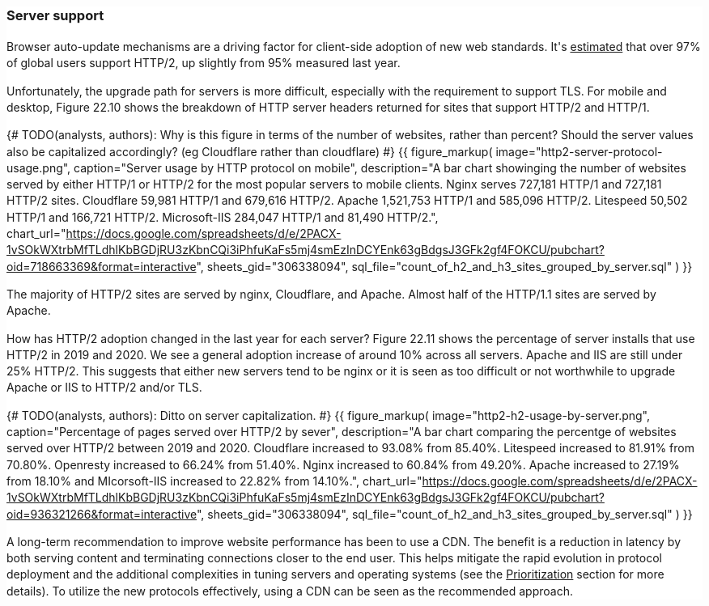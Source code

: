 ### Server support

Browser auto-update mechanisms are a driving factor for client-side adoption of new web standards. It's [estimated](https://caniuse.com/http2) that over 97% of global users support HTTP/2, up slightly from 95% measured last year.

Unfortunately, the upgrade path for servers is more difficult, especially with the requirement to support TLS. For mobile and desktop, Figure 22.10 shows the breakdown of HTTP server headers returned for sites that support HTTP/2 and HTTP/1.

{# TODO(analysts, authors): Why is this figure in terms of the number of websites, rather than percent? Should the server values also be capitalized accordingly? (eg Cloudflare rather than cloudflare) #}
{{ figure_markup(
  image="http2-server-protocol-usage.png",
  caption="Server usage by HTTP protocol on mobile",
  description="A bar chart showinging the number of websites served by either HTTP/1 or HTTP/2 for the most popular servers to mobile clients. Nginx serves 727,181 HTTP/1 and 727,181 HTTP/2 sites. Cloudflare 59,981 HTTP/1 and 679,616 HTTP/2. Apache 1,521,753 HTTP/1 and 585,096 HTTP/2. Litespeed 50,502 HTTP/1 and 166,721 HTTP/2. Microsoft-IIS 284,047 HTTP/1 and 81,490 HTTP/2.",
  chart_url="https://docs.google.com/spreadsheets/d/e/2PACX-1vSOkWXtrbMfTLdhlKbBGDjRU3zKbnCQi3iPhfuKaFs5mj4smEzInDCYEnk63gBdgsJ3GFk2gf4FOKCU/pubchart?oid=718663369&format=interactive",
  sheets_gid="306338094",
  sql_file="count_of_h2_and_h3_sites_grouped_by_server.sql"
)
}}

The majority of HTTP/2 sites are served by nginx, Cloudflare, and Apache. Almost half of the HTTP/1.1 sites are served by Apache.

How has HTTP/2 adoption changed in the last year for each server? Figure 22.11 shows the percentage of server installs that use HTTP/2 in 2019 and 2020. We see a general adoption increase of around 10% across all servers. Apache and IIS are still under 25% HTTP/2. This suggests that either new servers tend to be nginx or it is seen as too difficult or not worthwhile to upgrade Apache or IIS to HTTP/2 and/or TLS.

{# TODO(analysts, authors): Ditto on server capitalization. #}
{{ figure_markup(
  image="http2-h2-usage-by-server.png",
  caption="Percentage of pages served over HTTP/2 by sever",
  description="A bar chart comparing the percentge of websites served over HTTP/2 between 2019 and 2020. Cloudflare increased to 93.08% from 85.40%. Litespeed increased to 81.91% from 70.80%. Openresty increased to 66.24% from 51.40%. Nginx increased to 60.84% from 49.20%. Apache increased to 27.19% from 18.10% and MIcorsoft-IIS increased to 22.82% from 14.10%.",
  chart_url="https://docs.google.com/spreadsheets/d/e/2PACX-1vSOkWXtrbMfTLdhlKbBGDjRU3zKbnCQi3iPhfuKaFs5mj4smEzInDCYEnk63gBdgsJ3GFk2gf4FOKCU/pubchart?oid=936321266&format=interactive",
  sheets_gid="306338094",
  sql_file="count_of_h2_and_h3_sites_grouped_by_server.sql"
  )
}}

A long-term recommendation to improve website performance has been to use a CDN. The benefit is a reduction in latency by both serving content and terminating connections closer to the end user. This helps mitigate the rapid evolution in protocol deployment and the additional complexities in tuning servers and operating systems (see the [Prioritization](#prioritization) section for more details). To utilize the new protocols effectively, using a CDN can be seen as the recommended approach.

